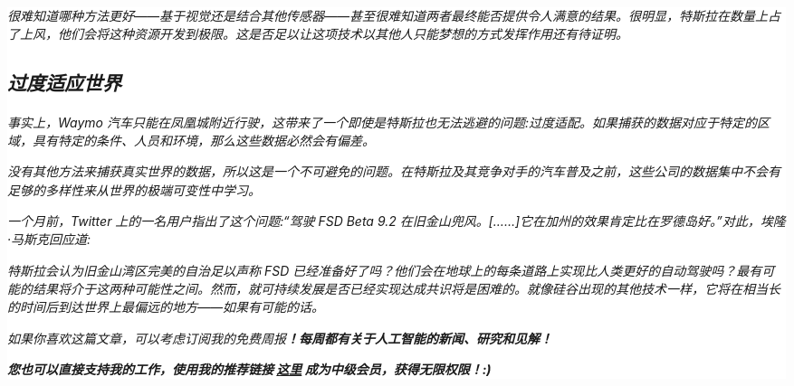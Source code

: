 *很难知道哪种方法更好——基于视觉还是结合其他传感器——甚至很难知道两者最终能否提供令人满意的结果。很明显，特斯拉在数量上占了上风，他们会将这种资源开发到极限。这是否足以让这项技术以其他人只能梦想的方式发挥作用还有待证明。*

## *过度适应世界*

*事实上，Waymo 汽车只能在凤凰城附近行驶，这带来了一个即使是特斯拉也无法逃避的问题:过度适配。如果捕获的数据对应于特定的区域，具有特定的条件、人员和环境，那么这些数据必然会有偏差。*

*没有其他方法来捕获真实世界的数据，所以这是一个不可避免的问题。在特斯拉及其竞争对手的汽车普及之前，这些公司的数据集中不会有足够的多样性来从世界的极端可变性中学习。*

*一个月前，Twitter 上的一名用户指出了这个问题:“驾驶 FSD Beta 9.2 在旧金山兜风。[……]它在加州的效果肯定比在罗德岛好。”对此，埃隆·马斯克回应道:*

*特斯拉会认为旧金山湾区完美的自治足以声称 FSD 已经准备好了吗？他们会在地球上的每条道路上实现比人类更好的自动驾驶吗？最有可能的结果将介于这两种可能性之间。然而，就可持续发展是否已经实现达成共识将是困难的。就像硅谷出现的其他技术一样，它将在相当长的时间后到达世界上最偏远的地方——如果有可能的话。*

*如果你喜欢这篇文章，可以考虑订阅我的免费周报[](https://mindsoftomorrow.ck.page)**！每周都有关于人工智能的新闻、研究和见解！***

***您也可以直接支持我的工作，使用我的推荐链接* [*这里*](https://albertoromgar.medium.com/membership) *成为中级会员，获得无限权限！:)***